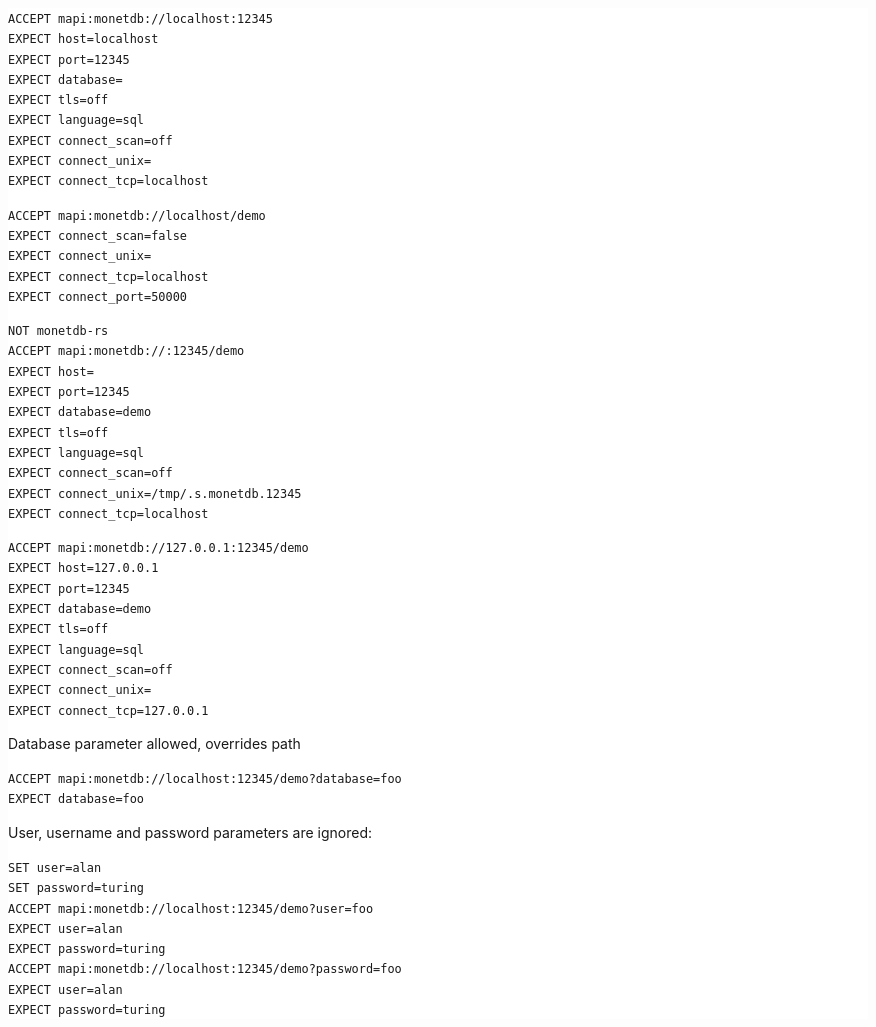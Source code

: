 ```test
ACCEPT mapi:monetdb://localhost:12345
EXPECT host=localhost
EXPECT port=12345
EXPECT database=
EXPECT tls=off
EXPECT language=sql
EXPECT connect_scan=off
EXPECT connect_unix=
EXPECT connect_tcp=localhost
```

```test
ACCEPT mapi:monetdb://localhost/demo
EXPECT connect_scan=false
EXPECT connect_unix=
EXPECT connect_tcp=localhost
EXPECT connect_port=50000
```

```test
NOT monetdb-rs
ACCEPT mapi:monetdb://:12345/demo
EXPECT host=
EXPECT port=12345
EXPECT database=demo
EXPECT tls=off
EXPECT language=sql
EXPECT connect_scan=off
EXPECT connect_unix=/tmp/.s.monetdb.12345
EXPECT connect_tcp=localhost
```

```test
ACCEPT mapi:monetdb://127.0.0.1:12345/demo
EXPECT host=127.0.0.1
EXPECT port=12345
EXPECT database=demo
EXPECT tls=off
EXPECT language=sql
EXPECT connect_scan=off
EXPECT connect_unix=
EXPECT connect_tcp=127.0.0.1
```

Database parameter allowed, overrides path

```test
ACCEPT mapi:monetdb://localhost:12345/demo?database=foo
EXPECT database=foo
```

User, username and password parameters are ignored:

```test
SET user=alan
SET password=turing
ACCEPT mapi:monetdb://localhost:12345/demo?user=foo
EXPECT user=alan
EXPECT password=turing
ACCEPT mapi:monetdb://localhost:12345/demo?password=foo
EXPECT user=alan
EXPECT password=turing
```
